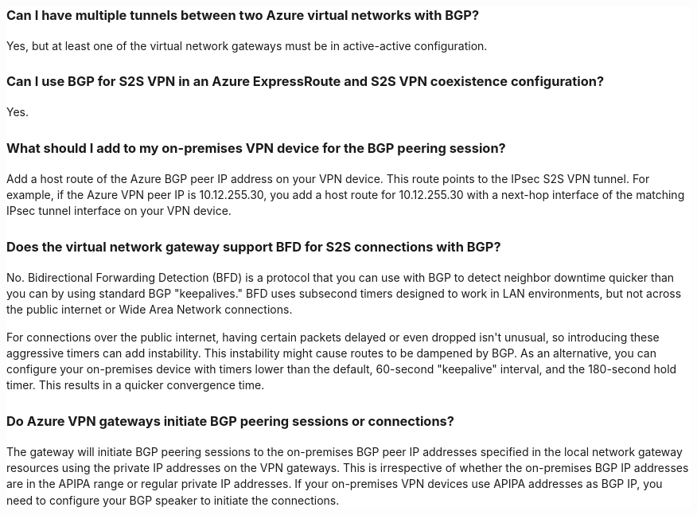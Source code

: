 ### Can I have multiple tunnels between two Azure virtual networks with BGP?

Yes, but at least one of the virtual network gateways must be in active-active configuration.

### Can I use BGP for S2S VPN in an Azure ExpressRoute and S2S VPN coexistence configuration?

Yes.

### What should I add to my on-premises VPN device for the BGP peering session?

Add a host route of the Azure BGP peer IP address on your VPN device. This route points to the IPsec S2S VPN tunnel. For example, if the Azure VPN peer IP is 10.12.255.30, you add a host route for 10.12.255.30 with a next-hop interface of the matching IPsec tunnel interface on your VPN device.

### Does the virtual network gateway support BFD for S2S connections with BGP?

No. Bidirectional Forwarding Detection (BFD) is a protocol that you can use with BGP to detect neighbor downtime quicker than you can by using standard BGP "keepalives." BFD uses subsecond timers designed to work in LAN environments, but not across the public internet or Wide Area Network connections.

For connections over the public internet, having certain packets delayed or even dropped isn't unusual, so introducing these aggressive timers can add instability. This instability might cause routes to be dampened by BGP. As an alternative, you can configure your on-premises device with timers lower than the default, 60-second "keepalive" interval, and the 180-second hold timer. This results in a quicker convergence time.

### Do Azure VPN gateways initiate BGP peering sessions or connections?

The gateway will initiate BGP peering sessions to the on-premises BGP peer IP addresses specified in the local network gateway resources using the private IP addresses on the VPN gateways. This is irrespective of whether the on-premises BGP IP addresses are in the APIPA range or regular private IP addresses. If your on-premises VPN devices use APIPA addresses as BGP IP, you need to configure your BGP speaker to initiate the connections.